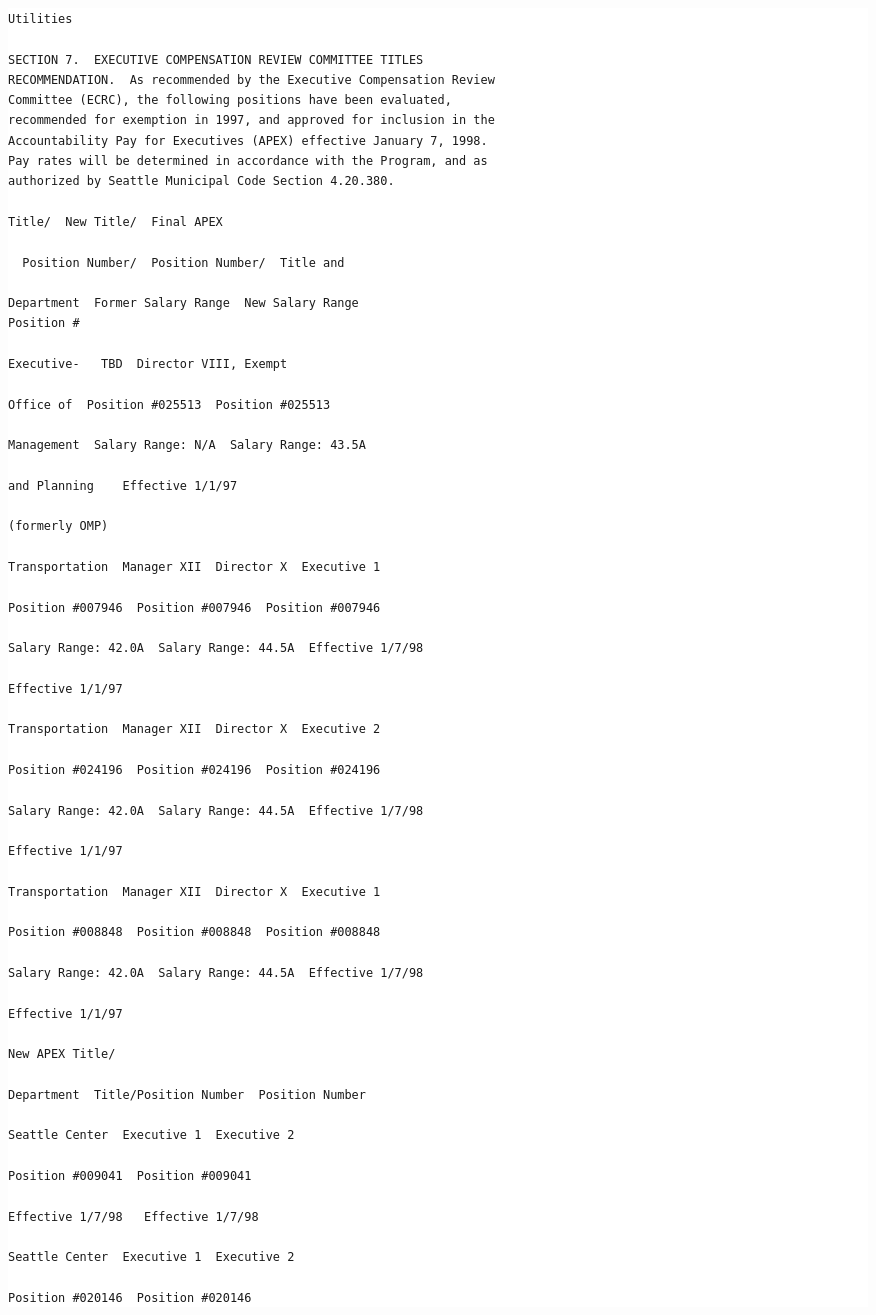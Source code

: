     Utilities  
  
    SECTION 7.  EXECUTIVE COMPENSATION REVIEW COMMITTEE TITLES  
    RECOMMENDATION.  As recommended by the Executive Compensation Review  
    Committee (ECRC), the following positions have been evaluated,  
    recommended for exemption in 1997, and approved for inclusion in the  
    Accountability Pay for Executives (APEX) effective January 7, 1998.  
    Pay rates will be determined in accordance with the Program, and as  
    authorized by Seattle Municipal Code Section 4.20.380.  
  
    Title/  New Title/  Final APEX  
  
      Position Number/  Position Number/  Title and  
  
    Department  Former Salary Range  New Salary Range     
    Position #  
  
    Executive-   TBD  Director VIII, Exempt  
  
    Office of  Position #025513  Position #025513  
  
    Management  Salary Range: N/A  Salary Range: 43.5A  
  
    and Planning    Effective 1/1/97  
  
    (formerly OMP)  
  
    Transportation  Manager XII  Director X  Executive 1  
  
    Position #007946  Position #007946  Position #007946  
  
    Salary Range: 42.0A  Salary Range: 44.5A  Effective 1/7/98  
  
    Effective 1/1/97  
  
    Transportation  Manager XII  Director X  Executive 2  
  
    Position #024196  Position #024196  Position #024196  
  
    Salary Range: 42.0A  Salary Range: 44.5A  Effective 1/7/98  
  
    Effective 1/1/97  
  
    Transportation  Manager XII  Director X  Executive 1  
  
    Position #008848  Position #008848  Position #008848  
  
    Salary Range: 42.0A  Salary Range: 44.5A  Effective 1/7/98  
  
    Effective 1/1/97  
  
    New APEX Title/  
  
    Department  Title/Position Number  Position Number  
  
    Seattle Center  Executive 1  Executive 2  
  
    Position #009041  Position #009041  
  
    Effective 1/7/98   Effective 1/7/98  
  
    Seattle Center  Executive 1  Executive 2  
  
    Position #020146  Position #020146  
  